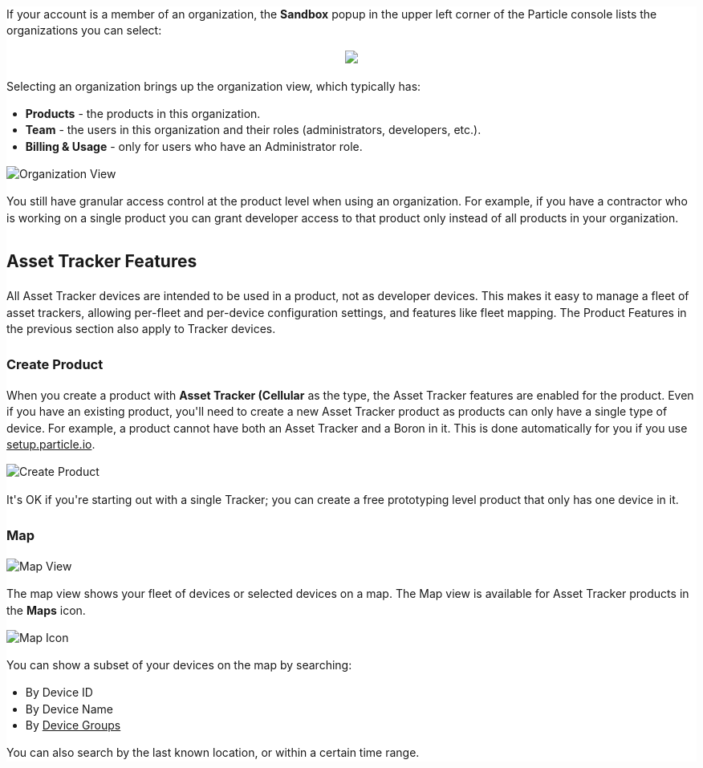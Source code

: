 If your account is a member of an organization, the **Sandbox** popup in the upper left corner of the Particle console lists the organizations you can select:

<div align="center"><img src="/assets/images/console/org-popup.png" class="small"></div>

Selecting an organization brings up the organization view, which typically has:

- **Products** - the products in this organization.
- **Team** - the users in this organization and their roles (administrators, developers, etc.).
- **Billing & Usage** - only for users who have an Administrator role.

![Organization View](/assets/images/console/org-view.png)

You still have granular access control at the product level when using an organization. For example, if you have a contractor who is working on a single product you can grant developer access to that product only instead of all products in your organization.


## Asset Tracker Features

All Asset Tracker devices are intended to be used in a product, not as developer devices. This makes it easy to manage a fleet of asset trackers, allowing per-fleet and per-device configuration settings, and features like fleet mapping. The Product Features in the previous section also apply to Tracker devices.

### Create Product

When you create a product with **Asset Tracker (Cellular** as the type, the Asset Tracker features are enabled for the product. Even if you have an existing product, you'll need to create a new Asset Tracker product as products can only have  a single type of device. For example, a product cannot have both an Asset Tracker and a Boron in it. This is done automatically for you if you use [setup.particle.io](https://setup.particle.io).

![Create Product](/assets/images/tracker/create-product.png)

It's OK if you're starting out with a single Tracker; you can create a free prototyping level product that only has one device in it.

### Map

![Map View](/assets/images/tracker/map-view.png)

The map view shows your fleet of devices or selected devices on a map. The Map view is available for Asset Tracker products in the **Maps** icon.

![Map Icon](/assets/images/tracker/map-icon.png)

You can show a subset of your devices on the map by searching:

- By Device ID
- By Device Name
- By [Device Groups](/tutorials/product-tools/device-groups/)

You can also search by the last known location, or within a certain time range.
